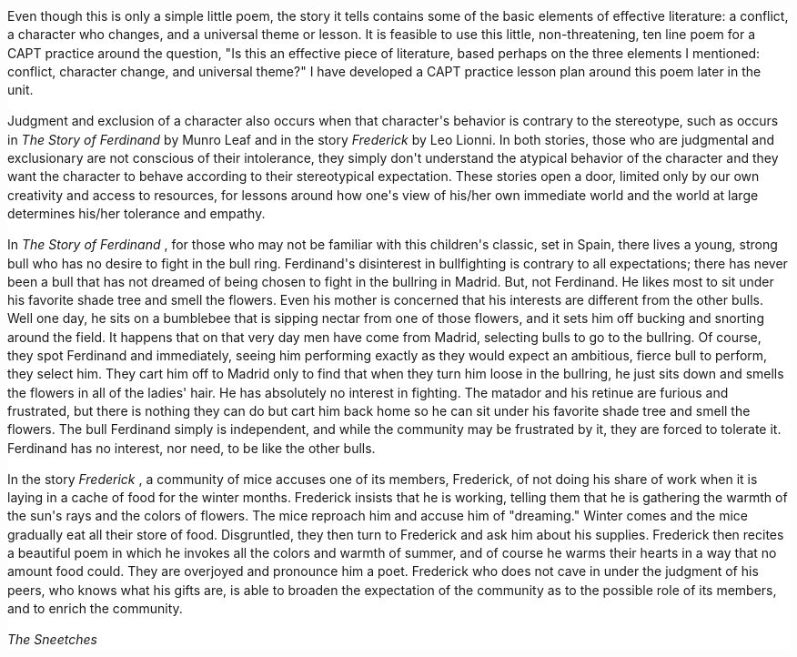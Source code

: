 <p>
Even though this is only a simple little poem, the story it tells contains some of the basic elements of effective literature: a conflict, a character who changes, and a universal theme or lesson. It is feasible to use this little, non-threatening, ten line poem for a CAPT practice around the question, "Is this an effective piece of literature, based perhaps on the three elements I mentioned: conflict, character change, and universal theme?" I have developed a CAPT practice lesson plan around this poem later in the unit.
</p>
<p>
Judgment and exclusion of a character also occurs when that character's behavior is contrary to the stereotype, such as occurs in
<i>
The Story of Ferdinand
</i>
by Munro Leaf and in the story
<i>
Frederick
</i>
by Leo Lionni. In both stories, those who are judgmental and exclusionary are not conscious of their intolerance, they simply don't understand the atypical behavior of the character and they want the character to behave according to their stereotypical expectation. These stories open a door, limited only by our own creativity and access to resources, for lessons around how one's view of his/her own immediate world and the world at large determines his/her tolerance and empathy.
</p>
<p>
In
<i>
The Story of Ferdinand
</i>
, for those who may not be familiar with this children's classic, set in Spain, there lives a young, strong bull who has no desire to fight in the bull ring. Ferdinand's disinterest in bullfighting is contrary to all expectations; there has never been a bull that has not dreamed of being chosen to fight in the bullring in Madrid.  But, not Ferdinand. He likes most to sit under his favorite shade tree and smell the flowers. Even his mother is concerned that his interests are different from the other bulls. Well one day, he sits on a bumblebee that is sipping nectar from one of those flowers, and it sets him off bucking and snorting around the field. It happens that on that very day men have come from Madrid, selecting bulls to go to the bullring. Of course, they spot Ferdinand and immediately, seeing him performing exactly as they would expect an ambitious, fierce bull to perform, they select him.  They cart him off to Madrid only to find that when they turn him loose in the bullring, he just sits down and smells the flowers in all of the ladies' hair. He has absolutely no interest in fighting.  The matador and his retinue are furious and frustrated, but there is nothing they can do but cart him back home so he can sit under his favorite shade tree and smell the flowers. The bull Ferdinand simply is independent, and while the community may be frustrated by it, they are forced to tolerate it. Ferdinand has no interest, nor need, to be like the other bulls.
</p>
<p>
In the story
<i>
Frederick
</i>
, a community of mice accuses one of its members, Frederick, of not doing his share of work when it is laying in a cache of food for the winter months.  Frederick insists that he is working, telling them that he is gathering the warmth of the sun's rays and the colors of flowers. The mice reproach him and accuse him of "dreaming." Winter comes and the mice gradually eat all their store of food.  Disgruntled, they then turn to Frederick and ask him about his supplies. Frederick then recites a beautiful poem in which he invokes all the colors and warmth of summer, and of course he warms their hearts in a way that no amount food could. They are overjoyed and pronounce him a poet. Frederick who does not cave in under the judgment of his peers, who knows what his gifts are, is able to broaden the expectation of the community as to the possible role of its members, and to enrich the community.
</p>
<p>
<i>
The Sneetches